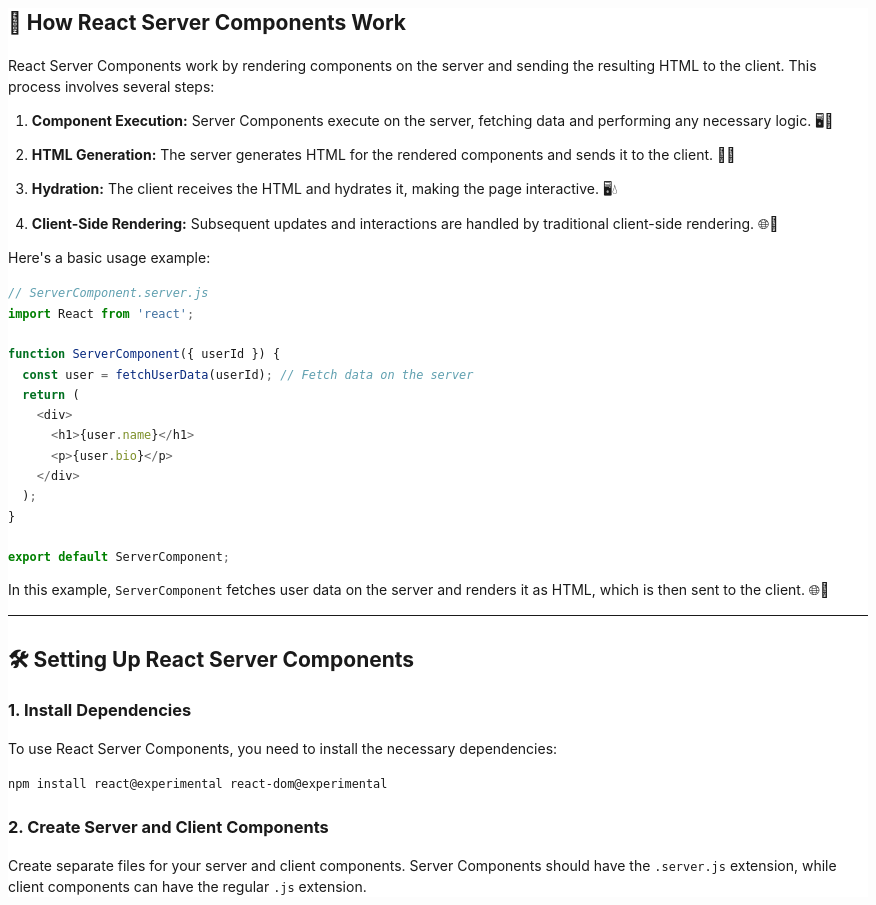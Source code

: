 ## 🔄 How React Server Components Work

React Server Components work by rendering components on the server and sending the resulting HTML to the client. This process involves several steps:

1. **Component Execution:** Server Components execute on the server, fetching data and performing any necessary logic. 🖥️🔄
    
2. **HTML Generation:** The server generates HTML for the rendered components and sends it to the client. 📄🔄
    
3. **Hydration:** The client receives the HTML and hydrates it, making the page interactive. 🖥️💧
    
4. **Client-Side Rendering:** Subsequent updates and interactions are handled by traditional client-side rendering. 🌐🔄
    

Here's a basic usage example:

```javascript
// ServerComponent.server.js
import React from 'react';

function ServerComponent({ userId }) {
  const user = fetchUserData(userId); // Fetch data on the server
  return (
    <div>
      <h1>{user.name}</h1>
      <p>{user.bio}</p>
    </div>
  );
}

export default ServerComponent;
```

In this example, `ServerComponent` fetches user data on the server and renders it as HTML, which is then sent to the client. 🌐📄

---

## 🛠️ Setting Up React Server Components

### 1\. **Install Dependencies**

To use React Server Components, you need to install the necessary dependencies:

```bash
npm install react@experimental react-dom@experimental
```

### 2\. **Create Server and Client Components**

Create separate files for your server and client components. Server Components should have the `.server.js` extension, while client components can have the regular `.js` extension.
